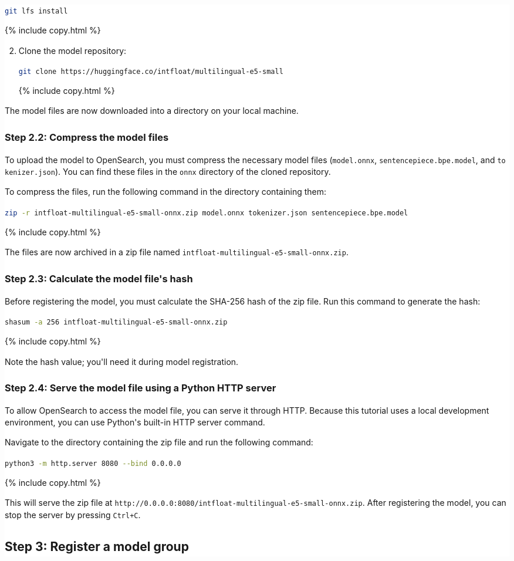    ```bash
   git lfs install
   ```
   {% include copy.html %}

2. Clone the model repository:

   ```bash
   git clone https://huggingface.co/intfloat/multilingual-e5-small
   ```
   {% include copy.html %}

The model files are now downloaded into a directory on your local machine.

### Step 2.2: Compress the model files

To upload the model to OpenSearch, you must compress the necessary model files (`model.onnx`, `sentencepiece.bpe.model`, and `tokenizer.json`). You can find these files in the `onnx` directory of the cloned repository.

To compress the files, run the following command in the directory containing them:

```bash
zip -r intfloat-multilingual-e5-small-onnx.zip model.onnx tokenizer.json sentencepiece.bpe.model
```
{% include copy.html %}

The files are now archived in a zip file named `intfloat-multilingual-e5-small-onnx.zip`.

### Step 2.3: Calculate the model file's hash

Before registering the model, you must calculate the SHA-256 hash of the zip file. Run this command to generate the hash:

```bash
shasum -a 256 intfloat-multilingual-e5-small-onnx.zip
```
{% include copy.html %}

Note the hash value; you'll need it during model registration.

### Step 2.4: Serve the model file using a Python HTTP server

To allow OpenSearch to access the model file, you can serve it through HTTP. Because this tutorial uses a local development environment, you can use Python's built-in HTTP server command.

Navigate to the directory containing the zip file and run the following command:

```bash
python3 -m http.server 8080 --bind 0.0.0.0
```
{% include copy.html %}

This will serve the zip file at `http://0.0.0.0:8080/intfloat-multilingual-e5-small-onnx.zip`. After registering the model, you can stop the server by pressing `Ctrl+C`.

## Step 3: Register a model group
